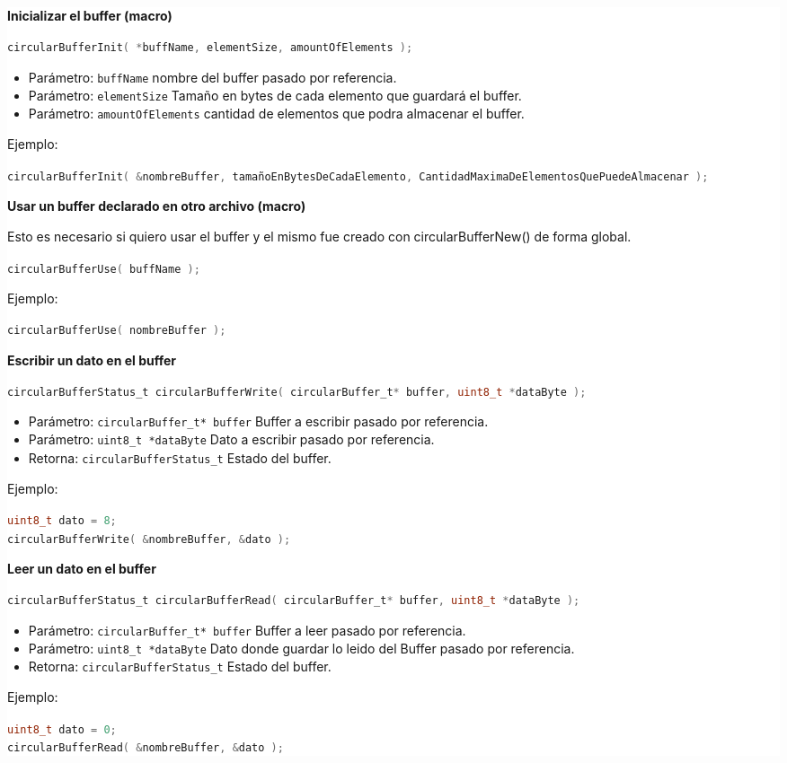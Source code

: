 **Inicializar el buffer (macro)**

```c
circularBufferInit( *buffName, elementSize, amountOfElements );
```
- Parámetro: ``buffName`` nombre del buffer pasado por referencia.
- Parámetro: ``elementSize`` Tamaño en bytes de cada elemento que guardará el buffer.
- Parámetro: ``amountOfElements`` cantidad de elementos que podra almacenar el buffer.

Ejemplo:

```c
circularBufferInit( &nombreBuffer, tamañoEnBytesDeCadaElemento, CantidadMaximaDeElementosQuePuedeAlmacenar );
```

**Usar un buffer declarado en otro archivo (macro)**

Esto es necesario si quiero usar el buffer y el mismo fue creado con circularBufferNew()  de forma global.

```c
circularBufferUse( buffName );
```

Ejemplo:
```c
circularBufferUse( nombreBuffer );
```

**Escribir un dato en el buffer**

```c
circularBufferStatus_t circularBufferWrite( circularBuffer_t* buffer, uint8_t *dataByte );
```
- Parámetro: ``circularBuffer_t* buffer`` Buffer a escribir pasado por referencia.
- Parámetro: ``uint8_t *dataByte`` Dato a escribir pasado por referencia.
- Retorna: ``circularBufferStatus_t`` Estado del buffer.

Ejemplo:

```c
uint8_t dato = 8;
circularBufferWrite( &nombreBuffer, &dato );
```

**Leer un dato en el buffer**

```c
circularBufferStatus_t circularBufferRead( circularBuffer_t* buffer, uint8_t *dataByte );
```
- Parámetro: ``circularBuffer_t* buffer`` Buffer a leer pasado por referencia.
- Parámetro: ``uint8_t *dataByte`` Dato donde guardar lo leido del Buffer pasado por referencia.
- Retorna: ``circularBufferStatus_t`` Estado del buffer.

Ejemplo:
```c
uint8_t dato = 0;
circularBufferRead( &nombreBuffer, &dato );
```
